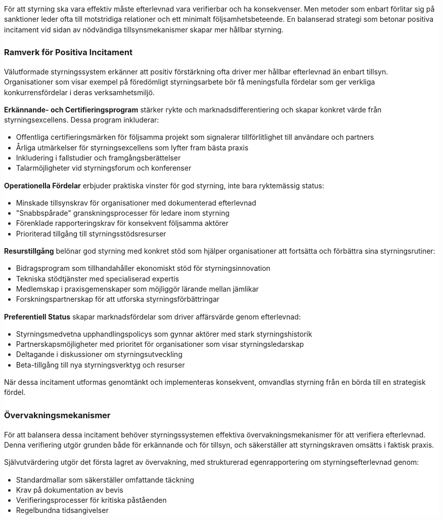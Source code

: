 För att styrning ska vara effektiv måste efterlevnad vara verifierbar och ha konsekvenser. Men metoder som enbart förlitar sig på sanktioner leder ofta till motstridiga relationer och ett minimalt följsamhetsbeteende. En balanserad strategi som betonar positiva incitament vid sidan av nödvändiga tillsynsmekanismer skapar mer hållbar styrning.

### Ramverk för Positiva Incitament

Välutformade styrningssystem erkänner att positiv förstärkning ofta driver mer hållbar efterlevnad än enbart tillsyn. Organisationer som visar exempel på föredömligt styrningsarbete bör få meningsfulla fördelar som ger verkliga konkurrensfördelar i deras verksamhetsmiljö.

**Erkännande- och Certifieringsprogram** stärker rykte och marknadsdifferentiering och skapar konkret värde från styrningsexcellens. Dessa program inkluderar:

- Offentliga certifieringsmärken för följsamma projekt som signalerar tillförlitlighet till användare och partners
- Årliga utmärkelser för styrningsexcellens som lyfter fram bästa praxis
- Inkludering i fallstudier och framgångsberättelser
- Talarmöjligheter vid styrningsforum och konferenser

**Operationella Fördelar** erbjuder praktiska vinster för god styrning, inte bara ryktemässig status:

- Minskade tillsynskrav för organisationer med dokumenterad efterlevnad
- "Snabbspårade" granskningsprocesser för ledare inom styrning
- Förenklade rapporteringskrav för konsekvent följsamma aktörer
- Prioriterad tillgång till styrningsstödsresurser

**Resurstillgång** belönar god styrning med konkret stöd som hjälper organisationer att fortsätta och förbättra sina styrningsrutiner:

- Bidragsprogram som tillhandahåller ekonomiskt stöd för styrningsinnovation
- Tekniska stödtjänster med specialiserad expertis
- Medlemskap i praxisgemenskaper som möjliggör lärande mellan jämlikar
- Forskningspartnerskap för att utforska styrningsförbättringar

**Preferentiell Status** skapar marknadsfördelar som driver affärsvärde genom efterlevnad:

- Styrningsmedvetna upphandlingspolicys som gynnar aktörer med stark styrningshistorik
- Partnerskapsmöjligheter med prioritet för organisationer som visar styrningsledarskap
- Deltagande i diskussioner om styrningsutveckling
- Beta-tillgång till nya styrningsverktyg och resurser

När dessa incitament utformas genomtänkt och implementeras konsekvent, omvandlas styrning från en börda till en strategisk fördel.

### Övervakningsmekanismer

För att balansera dessa incitament behöver styrningssystemen effektiva övervakningsmekanismer för att verifiera efterlevnad. Denna verifiering utgör grunden både för erkännande och för tillsyn, och säkerställer att styrningskraven omsätts i faktisk praxis.

Självutvärdering utgör det första lagret av övervakning, med strukturerad egenrapportering om styrningsefterlevnad genom:

- Standardmallar som säkerställer omfattande täckning
- Krav på dokumentation av bevis
- Verifieringsprocesser för kritiska påståenden
- Regelbundna tidsangivelser
